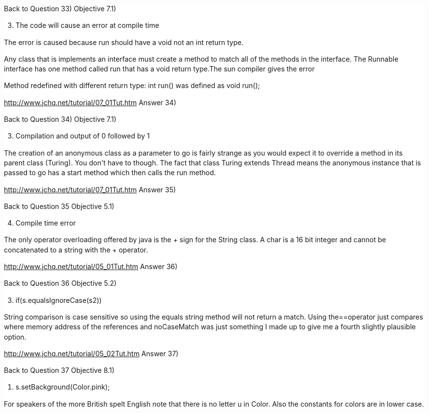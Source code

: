 Back to Question 33) 
Objective 7.1) 
 

3) The code will cause an error at compile time

The error is caused because run should have a void not an int return type.

Any class that is implements an interface must create a method to match all of the methods in the interface. The Runnable interface has one method called run that has a void return type.The sun compiler gives the error

Method redefined with different return type: int run() was defined as void run();

http://www.jchq.net/tutorial/07_01Tut.htm
Answer 34)

Back to Question 34) 
Objective 7.1)

3) Compilation and output of 0 followed by 1

The creation of an anonymous class as a parameter to go is fairly strange as you would expect it to override a method in its parent class (Turing). You don't have to though. The fact that class Turing extends Thread means the anonymous instance that is passed to go has a start method which then calls the run method.

http://www.jchq.net/tutorial/07_01Tut.htm
Answer 35)

Back to Question 35 
Objective 5.1)
 

4) Compile time error 
 

The only operator overloading offered by java is the + sign for the String class. A char is a 16 bit integer and cannot be concatenated to a string with the + operator.

http://www.jchq.net/tutorial/05_01Tut.htm
Answer 36)

Back to Question 36 
Objective 5.2)

3) if(s.equalsIgnoreCase(s2))

String comparison is case sensitive so using the equals string method will not return a match. Using the==operator just compares where memory address of the references and noCaseMatch was just something I made up to give me a fourth slightly plausible option.

http://www.jchq.net/tutorial/05_02Tut.htm
Answer 37)

Back to Question 37 
Objective 8.1)

1) s.setBackground(Color.pink);

For speakers of the more British spelt English note that there is no letter u in Color. Also the constants for colors are in lower case.
